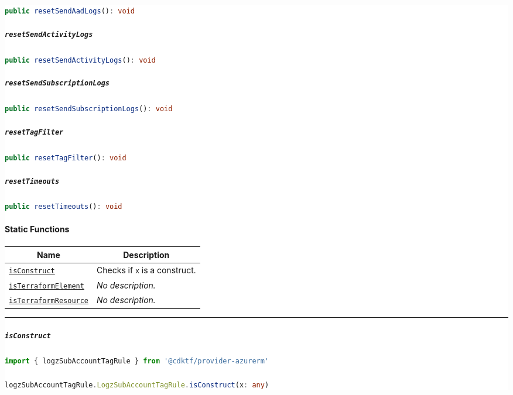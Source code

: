 ```typescript
public resetSendAadLogs(): void
```

##### `resetSendActivityLogs` <a name="resetSendActivityLogs" id="@cdktf/provider-azurerm.logzSubAccountTagRule.LogzSubAccountTagRule.resetSendActivityLogs"></a>

```typescript
public resetSendActivityLogs(): void
```

##### `resetSendSubscriptionLogs` <a name="resetSendSubscriptionLogs" id="@cdktf/provider-azurerm.logzSubAccountTagRule.LogzSubAccountTagRule.resetSendSubscriptionLogs"></a>

```typescript
public resetSendSubscriptionLogs(): void
```

##### `resetTagFilter` <a name="resetTagFilter" id="@cdktf/provider-azurerm.logzSubAccountTagRule.LogzSubAccountTagRule.resetTagFilter"></a>

```typescript
public resetTagFilter(): void
```

##### `resetTimeouts` <a name="resetTimeouts" id="@cdktf/provider-azurerm.logzSubAccountTagRule.LogzSubAccountTagRule.resetTimeouts"></a>

```typescript
public resetTimeouts(): void
```

#### Static Functions <a name="Static Functions" id="Static Functions"></a>

| **Name** | **Description** |
| --- | --- |
| <code><a href="#@cdktf/provider-azurerm.logzSubAccountTagRule.LogzSubAccountTagRule.isConstruct">isConstruct</a></code> | Checks if `x` is a construct. |
| <code><a href="#@cdktf/provider-azurerm.logzSubAccountTagRule.LogzSubAccountTagRule.isTerraformElement">isTerraformElement</a></code> | *No description.* |
| <code><a href="#@cdktf/provider-azurerm.logzSubAccountTagRule.LogzSubAccountTagRule.isTerraformResource">isTerraformResource</a></code> | *No description.* |

---

##### `isConstruct` <a name="isConstruct" id="@cdktf/provider-azurerm.logzSubAccountTagRule.LogzSubAccountTagRule.isConstruct"></a>

```typescript
import { logzSubAccountTagRule } from '@cdktf/provider-azurerm'

logzSubAccountTagRule.LogzSubAccountTagRule.isConstruct(x: any)
```
